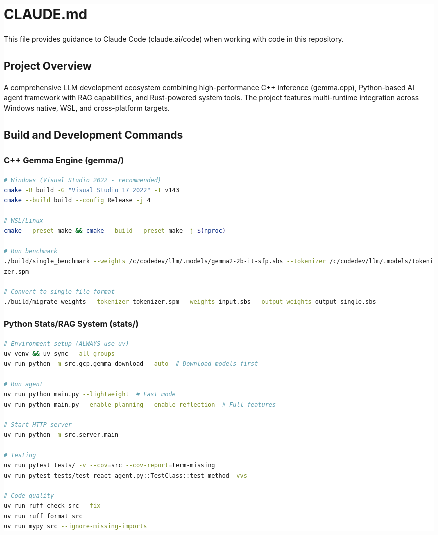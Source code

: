 # CLAUDE.md

This file provides guidance to Claude Code (claude.ai/code) when working with code in this repository.

## Project Overview

A comprehensive LLM development ecosystem combining high-performance C++ inference (gemma.cpp), Python-based AI agent framework with RAG capabilities, and Rust-powered system tools. The project features multi-runtime integration across Windows native, WSL, and cross-platform targets.

## Build and Development Commands

### C++ Gemma Engine (gemma/)

```bash
# Windows (Visual Studio 2022 - recommended)
cmake -B build -G "Visual Studio 17 2022" -T v143
cmake --build build --config Release -j 4

# WSL/Linux
cmake --preset make && cmake --build --preset make -j $(nproc)

# Run benchmark
./build/single_benchmark --weights /c/codedev/llm/.models/gemma2-2b-it-sfp.sbs --tokenizer /c/codedev/llm/.models/tokenizer.spm

# Convert to single-file format
./build/migrate_weights --tokenizer tokenizer.spm --weights input.sbs --output_weights output-single.sbs
```

### Python Stats/RAG System (stats/)

```bash
# Environment setup (ALWAYS use uv)
uv venv && uv sync --all-groups
uv run python -m src.gcp.gemma_download --auto  # Download models first

# Run agent
uv run python main.py --lightweight  # Fast mode
uv run python main.py --enable-planning --enable-reflection  # Full features

# Start HTTP server
uv run python -m src.server.main

# Testing
uv run pytest tests/ -v --cov=src --cov-report=term-missing
uv run pytest tests/test_react_agent.py::TestClass::test_method -vvs

# Code quality
uv run ruff check src --fix
uv run ruff format src
uv run mypy src --ignore-missing-imports
```
